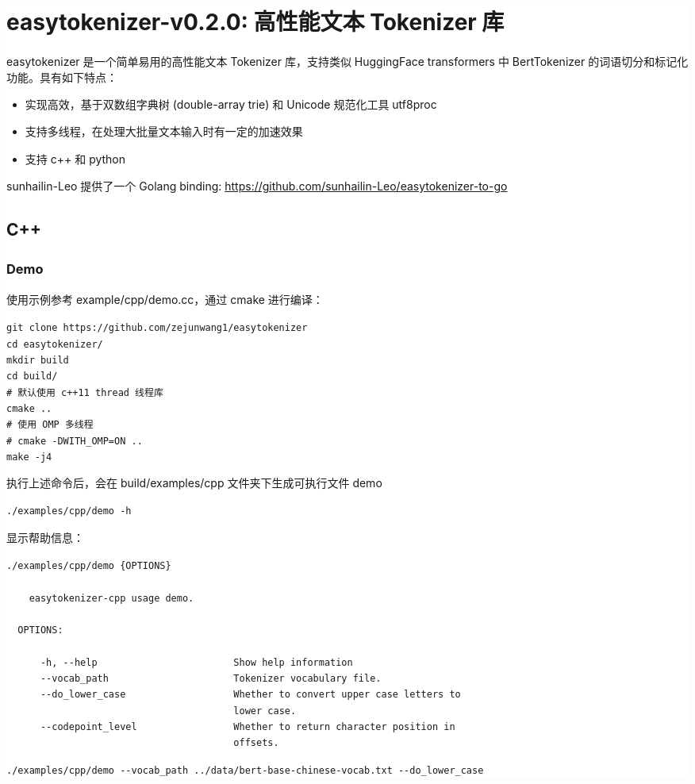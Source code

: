 # easytokenizer-v0.2.0: 高性能文本 Tokenizer 库

easytokenizer 是一个简单易用的高性能文本 Tokenizer 库，支持类似 HuggingFace transformers 中 BertTokenizer 的词语切分和标记化功能。具有如下特点：

- 实现高效，基于双数组字典树 (double-array trie) 和 Unicode 规范化工具 utf8proc

- 支持多线程，在处理大批量文本输入时有一定的加速效果

- 支持 c++ 和 python

sunhailin-Leo 提供了一个 Golang binding: https://github.com/sunhailin-Leo/easytokenizer-to-go

## C++

### Demo

使用示例参考 example/cpp/demo.cc，通过 cmake 进行编译：

```shell
git clone https://github.com/zejunwang1/easytokenizer
cd easytokenizer/
mkdir build
cd build/
# 默认使用 c++11 thread 线程库
cmake ..
# 使用 OMP 多线程
# cmake -DWITH_OMP=ON ..     
make -j4
```

执行上述命令后，会在 build/examples/cpp 文件夹下生成可执行文件 demo

```shell
./examples/cpp/demo -h
```

显示帮助信息：

```
./examples/cpp/demo {OPTIONS}

    easytokenizer-cpp usage demo.

  OPTIONS:

      -h, --help                        Show help information
      --vocab_path                      Tokenizer vocabulary file.
      --do_lower_case                   Whether to convert upper case letters to
                                        lower case.
      --codepoint_level                 Whether to return character position in
                                        offsets.
```

```shell
./examples/cpp/demo --vocab_path ../data/bert-base-chinese-vocab.txt --do_lower_case
```

